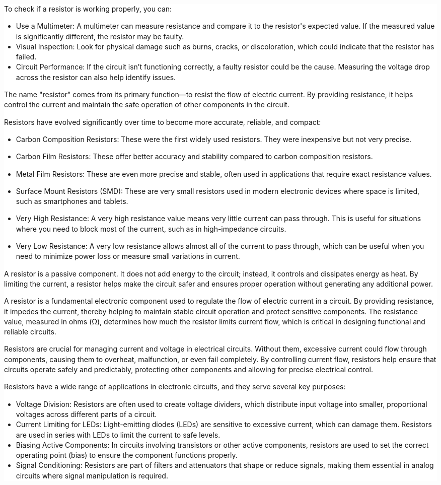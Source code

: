 To check if a resistor is working properly, you can:

- Use a Multimeter: A multimeter can measure resistance and compare it to the resistor's expected value. If the measured value is significantly different, the resistor may be faulty.
- Visual Inspection: Look for physical damage such as burns, cracks, or discoloration, which could indicate that the resistor has failed.
- Circuit Performance: If the circuit isn’t functioning correctly, a faulty resistor could be the cause. Measuring the voltage drop across the resistor can also help identify issues.

The name "resistor" comes from its primary function—to resist the flow of electric current. By providing resistance, it helps control the current and maintain the safe operation of other components in the circuit.

Resistors have evolved significantly over time to become more accurate, reliable, and compact:

- Carbon Composition Resistors: These were the first widely used resistors. They were inexpensive but not very precise.
- Carbon Film Resistors: These offer better accuracy and stability compared to carbon composition resistors.
- Metal Film Resistors: These are even more precise and stable, often used in applications that require exact resistance values.
- Surface Mount Resistors (SMD): These are very small resistors used in modern electronic devices where space is limited, such as smartphones and tablets.

- Very High Resistance: A very high resistance value means very little current can pass through. This is useful for situations where you need to block most of the current, such as in high-impedance circuits.
- Very Low Resistance: A very low resistance allows almost all of the current to pass through, which can be useful when you need to minimize power loss or measure small variations in current.

A resistor is a passive component. It does not add energy to the circuit; instead, it controls and dissipates energy as heat. By limiting the current, a resistor helps make the circuit safer and ensures proper operation without generating any additional power.

A resistor is a fundamental electronic component used to regulate the flow of electric current in a circuit. By providing resistance, it impedes the current, thereby helping to maintain stable circuit operation and protect sensitive components. The resistance value, measured in ohms (Ω), determines how much the resistor limits current flow, which is critical in designing functional and reliable circuits.

Resistors are crucial for managing current and voltage in electrical circuits. Without them, excessive current could flow through components, causing them to overheat, malfunction, or even fail completely. By controlling current flow, resistors help ensure that circuits operate safely and predictably, protecting other components and allowing for precise electrical control.

Resistors have a wide range of applications in electronic circuits, and they serve several key purposes:

- Voltage Division: Resistors are often used to create voltage dividers, which distribute input voltage into smaller, proportional voltages across different parts of a circuit.
- Current Limiting for LEDs: Light-emitting diodes (LEDs) are sensitive to excessive current, which can damage them. Resistors are used in series with LEDs to limit the current to safe levels.
- Biasing Active Components: In circuits involving transistors or other active components, resistors are used to set the correct operating point (bias) to ensure the component functions properly.
- Signal Conditioning: Resistors are part of filters and attenuators that shape or reduce signals, making them essential in analog circuits where signal manipulation is required.
